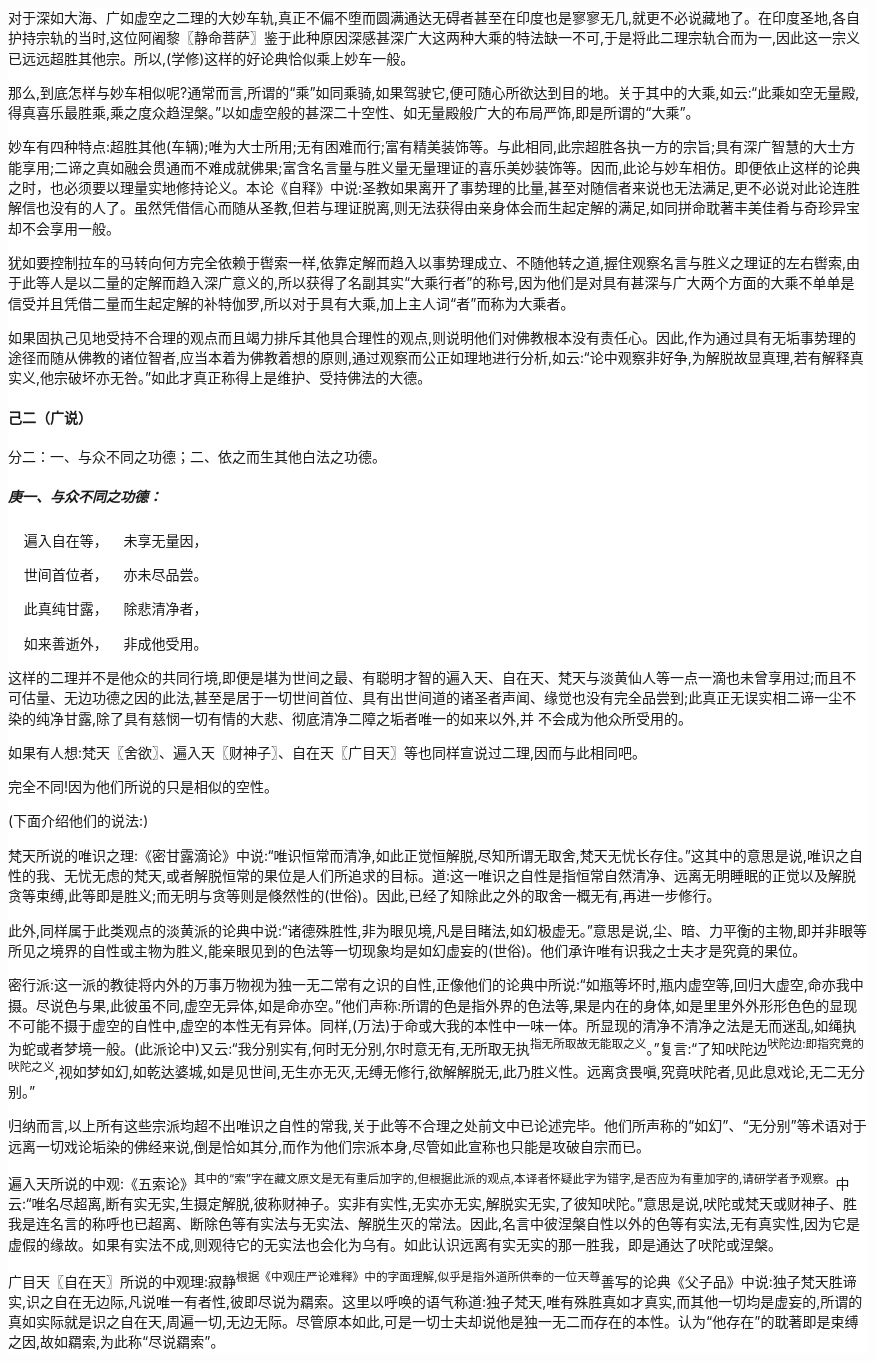 对于深如大海、广如虚空之二理的大妙车轨,真正不偏不堕而圆满通达无碍者甚至在印度也是寥寥无几,就更不必说藏地了。在印度圣地,各自护持宗轨的当时,这位阿阇黎〖静命菩萨〗鉴于此种原因深感甚深广大这两种大乘的特法缺一不可,于是将此二理宗轨合而为一,因此这一宗义已远远超胜其他宗。所以,(学修)这样的好论典恰似乘上妙车一般。

那么,到底怎样与妙车相似呢?通常而言,所谓的“乘”如同乘骑,如果驾驶它,便可随心所欲达到目的地。关于其中的大乘,如云:“此乘如空无量殿,得真喜乐最胜乘,乘之度众趋涅槃。”以如虚空般的甚深二十空性、如无量殿般广大的布局严饰,即是所谓的“大乘”。

妙车有四种特点:超胜其他(车辆);唯为大士所用;无有困难而行;富有精美装饰等。与此相同,此宗超胜各执一方的宗旨;具有深广智慧的大士方能享用;二谛之真如融会贯通而不难成就佛果;富含名言量与胜义量无量理证的喜乐美妙装饰等。因而,此论与妙车相仿。即便依止这样的论典之时，也必须要以理量实地修持论义。本论《自释》中说:圣教如果离开了事势理的比量,甚至对随信者来说也无法满足,更不必说对此论连胜解信也没有的人了。虽然凭借信心而随从圣教,但若与理证脱离,则无法获得由亲身体会而生起定解的满足,如同拼命耽著丰美佳肴与奇珍异宝却不会享用一般。

犹如要控制拉车的马转向何方完全依赖于辔索一样,依靠定解而趋入以事势理成立、不随他转之道,握住观察名言与胜义之理证的左右辔索,由于此等人是以二量的定解而趋入深广意义的,所以获得了名副其实“大乘行者”的称号,因为他们是对具有甚深与广大两个方面的大乘不单单是信受并且凭借二量而生起定解的补特伽罗,所以对于具有大乘,加上主人词“者”而称为大乘者。

如果固执己见地受持不合理的观点而且竭力排斥其他具合理性的观点,则说明他们对佛教根本没有责任心。因此,作为通过具有无垢事势理的途径而随从佛教的诸位智者,应当本着为佛教着想的原则,通过观察而公正如理地进行分析,如云:“论中观察非好争,为解脱故显真理,若有解释真实义,他宗破坏亦无咎。”如此才真正称得上是维护、受持佛法的大德。

#### 己二（广说）

分二：一、与众不同之功德；二、依之而生其他白法之功德。 

##### 庚一、与众不同之功德：

&nbsp;&nbsp;&nbsp;&nbsp;遍入自在等，&nbsp;&nbsp;&nbsp;&nbsp;未享无量因，

&nbsp;&nbsp;&nbsp;&nbsp;世间首位者，&nbsp;&nbsp;&nbsp;&nbsp;亦未尽品尝。

&nbsp;&nbsp;&nbsp;&nbsp;此真纯甘露，&nbsp;&nbsp;&nbsp;&nbsp;除悲清净者，

&nbsp;&nbsp;&nbsp;&nbsp;如来善逝外，&nbsp;&nbsp;&nbsp;&nbsp;非成他受用。

这样的二理并不是他众的共同行境,即便是堪为世间之最、有聪明才智的遍入天、自在天、梵天与淡黄仙人等一点一滴也未曾享用过;而且不可估量、无边功德之因的此法,甚至是居于一切世间首位、具有出世间道的诸圣者声闻、缘觉也没有完全品尝到;此真正无误实相二谛一尘不染的纯净甘露,除了具有慈悯一切有情的大悲、彻底清净二障之垢者唯一的如来以外,并 不会成为他众所受用的。

如果有人想:梵天〖舍欲〗、遍入天〖财神子〗、自在天〖广目天〗等也同样宣说过二理,因而与此相同吧。

完全不同!因为他们所说的只是相似的空性。

(下面介绍他们的说法:)

梵天所说的唯识之理:《密甘露滴论》中说:“唯识恒常而清净,如此正觉恒解脱,尽知所谓无取舍,梵天无忧长存住。”这其中的意思是说,唯识之自性的我、无忧无虑的梵天,或者解脱恒常的果位是人们所追求的目标。道:这一唯识之自性是指恒常自然清净、远离无明睡眠的正觉以及解脱贪等束缚,此等即是胜义;而无明与贪等则是倏然性的(世俗)。因此,已经了知除此之外的取舍一概无有,再进一步修行。

此外,同样属于此类观点的淡黄派的论典中说:“诸德殊胜性,非为眼见境,凡是目睹法,如幻极虚无。”意思是说,尘、暗、力平衡的主物,即并非眼等所见之境界的自性或主物为胜义,能亲眼见到的色法等一切现象均是如幻虚妄的(世俗)。他们承许唯有识我之士夫才是究竟的果位。

密行派:这一派的教徒将内外的万事万物视为独一无二常有之识的自性,正像他们的论典中所说:“如瓶等坏时,瓶内虚空等,回归大虚空,命亦我中摄。尽说色与果,此彼虽不同,虚空无异体,如是命亦空。”他们声称:所谓的色是指外界的色法等,果是内在的身体,如是里里外外形形色色的显现不可能不摄于虚空的自性中,虚空的本性无有异体。同样,(万法)于命或大我的本性中一味一体。所显现的清净不清净之法是无而迷乱,如绳执为蛇或者梦境一般。(此派论中)又云:“我分别实有,何时无分别,尔时意无有,无所取无执<sup>指无所取故无能取之义</sup>。”复言:“了知吠陀边<sup>吠陀边:即指究竟的吠陀之义</sup>,视如梦如幻,如乾达婆城,如是见世间,无生亦无灭,无缚无修行,欲解解脱无,此乃胜义性。远离贪畏嗔,究竟吠陀者,见此息戏论,无二无分别。”

归纳而言,以上所有这些宗派均超不出唯识之自性的常我,关于此等不合理之处前文中已论述完毕。他们所声称的“如幻”、“无分别”等术语对于远离一切戏论垢染的佛经来说,倒是恰如其分,而作为他们宗派本身,尽管如此宣称也只能是攻破自宗而已。

遍入天所说的中观:《五索论》<sup>其中的“索”字在藏文原文是无有重后加字的,但根据此派的观点,本译者怀疑此字为错字,是否应为有重加字的,请研学者予观察。</sup>中云:“唯名尽超离,断有实无实,生摄定解脱,彼称财神子。实非有实性,无实亦无实,解脱实无实,了彼知吠陀。”意思是说,吠陀或梵天或财神子、胜我是连名言的称呼也已超离、断除色等有实法与无实法、解脱生灭的常法。因此,名言中彼涅槃自性以外的色等有实法,无有真实性,因为它是虚假的缘故。如果有实法不成,则观待它的无实法也会化为乌有。如此认识远离有实无实的那一胜我，即是通达了吠陀或涅槃。

广目天〖自在天〗所说的中观理:寂静<sup>根据《中观庄严论难释》中的字面理解,似乎是指外道所供奉的一位天尊</sup>善写的论典《父子品》中说:独子梵天胜谛实,识之自在无边际,凡说唯一有者性,彼即尽说为羂索。这里以呼唤的语气称道:独子梵天,唯有殊胜真如才真实,而其他一切均是虚妄的,所谓的真如实际就是识之自在天,周遍一切,无边无际。尽管原本如此,可是一切士夫却说他是独一无二而存在的本性。认为“他存在”的耽著即是束缚之因,故如羂索,为此称“尽说羂索”。
